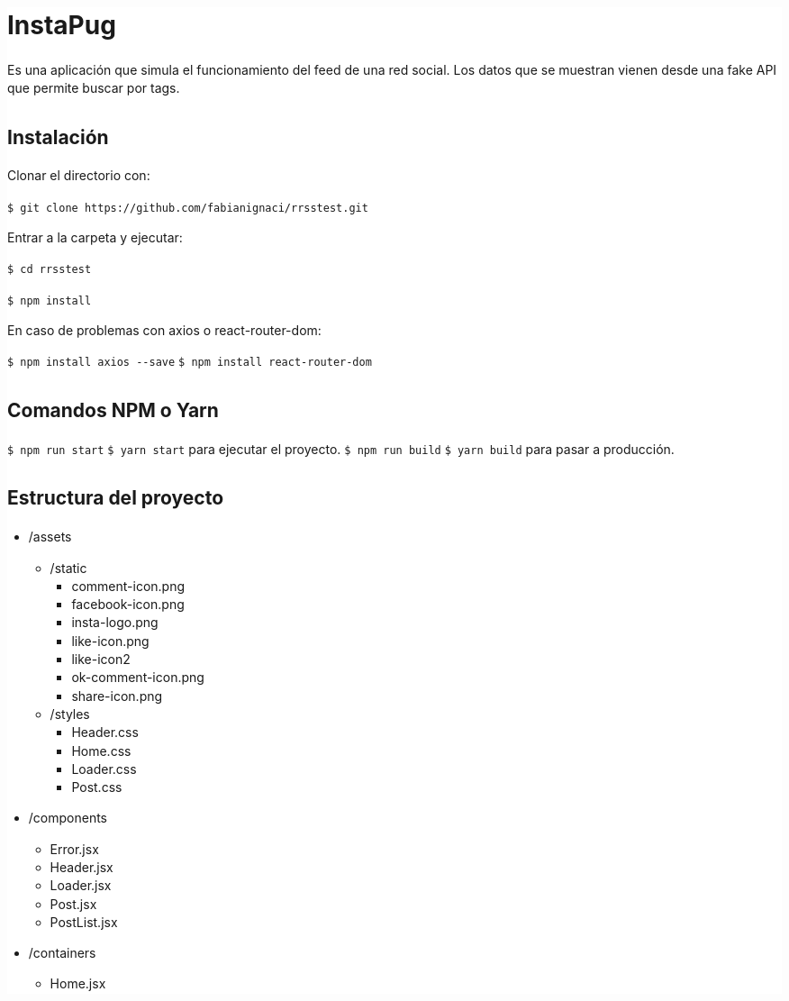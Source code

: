# InstaPug

Es una aplicación que simula el funcionamiento del feed de una red social. Los datos que se muestran vienen desde una fake API que permite buscar por tags.

## Instalación

Clonar el directorio con:

`$ git clone https://github.com/fabianignaci/rrsstest.git`

Entrar a la carpeta y ejecutar:

`$ cd rrsstest`

`$ npm install`

En caso de problemas con axios o react-router-dom:

`$ npm install axios --save`
`$ npm install react-router-dom`

## Comandos NPM o Yarn

`$ npm run start` `$ yarn start` para ejecutar el proyecto.
`$ npm run build` `$ yarn build` para pasar a producción.

## Estructura del proyecto
+ /assets
	+ /static
		- comment-icon.png
		- facebook-icon.png
		- insta-logo.png
		- like-icon.png 
		- like-icon2
		- ok-comment-icon.png
		- share-icon.png
	+ /styles
		- Header.css
		- Home.css
		- Loader.css
		- Post.css
+ /components
	+ Error.jsx
	+ Header.jsx
	+ Loader.jsx
	+ Post.jsx
	+ PostList.jsx

+ /containers
	+ Home.jsx
